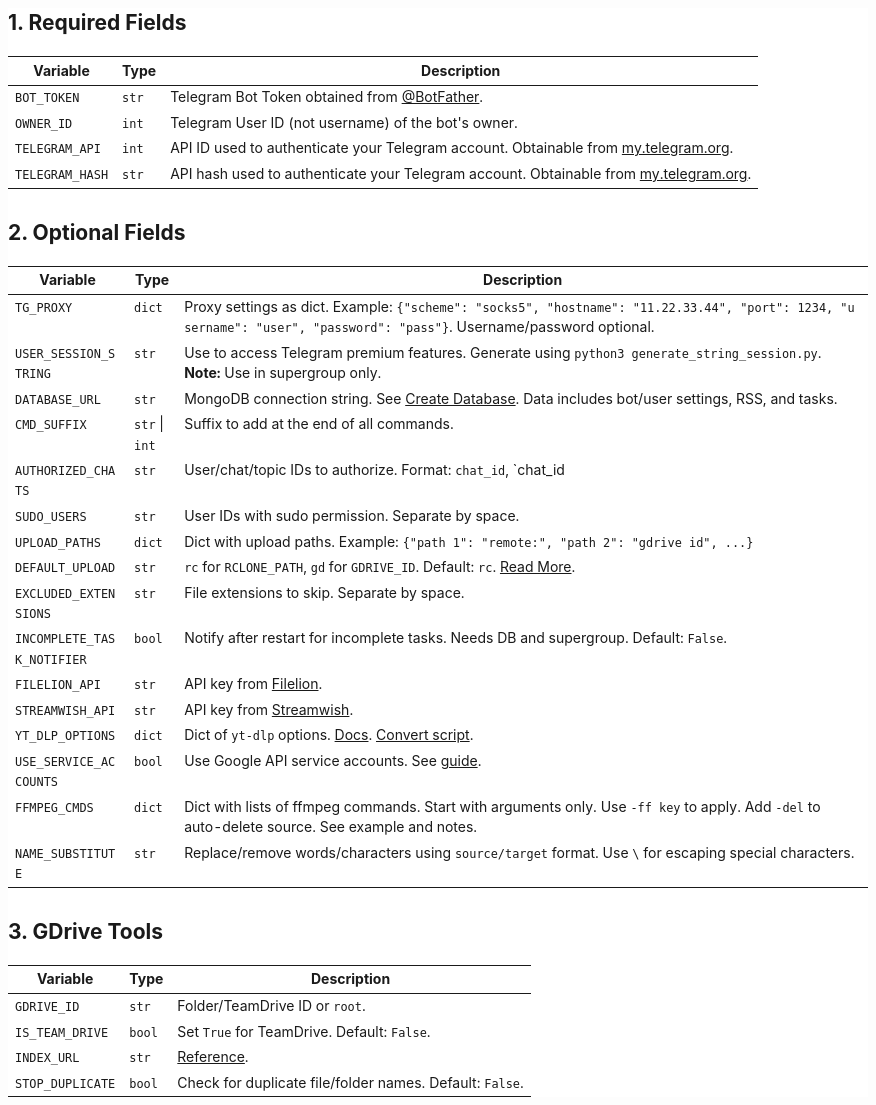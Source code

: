 ## 1. Required Fields

| Variable        | Type   | Description                                                                                  |
|----------------|--------|----------------------------------------------------------------------------------------------|
| `BOT_TOKEN`     | `str`  | Telegram Bot Token obtained from [@BotFather](https://t.me/BotFather).                        |
| `OWNER_ID`      | `int`  | Telegram User ID (not username) of the bot's owner.                                           |
| `TELEGRAM_API`  | `int`  | API ID used to authenticate your Telegram account. Obtainable from [my.telegram.org](https://my.telegram.org). |
| `TELEGRAM_HASH` | `str`  | API hash used to authenticate your Telegram account. Obtainable from [my.telegram.org](https://my.telegram.org). |

## 2. Optional Fields

| Variable                  | Type           | Description |
|---------------------------|----------------|-------------|
| `TG_PROXY`                | `dict`         | Proxy settings as dict. Example: `{"scheme": "socks5", "hostname": "11.22.33.44", "port": 1234, "username": "user", "password": "pass"}`. Username/password optional. |
| `USER_SESSION_STRING`     | `str`          | Use to access Telegram premium features. Generate using `python3 generate_string_session.py`. **Note:** Use in supergroup only. |
| `DATABASE_URL`            | `str`          | MongoDB connection string. See [Create Database](https://github.com/anasty17/test?tab=readme-ov-file#create-database). Data includes bot/user settings, RSS, and tasks. |
| `CMD_SUFFIX`              | `str` \| `int` | Suffix to add at the end of all commands. |
| `AUTHORIZED_CHATS`        | `str`          | User/chat/topic IDs to authorize. Format: `chat_id`, `chat_id|thread_id`, etc. Separate by space. |
| `SUDO_USERS`              | `str`          | User IDs with sudo permission. Separate by space. |
| `UPLOAD_PATHS`            | `dict`         | Dict with upload paths. Example: `{"path 1": "remote:", "path 2": "gdrive id", ...}` |
| `DEFAULT_UPLOAD`          | `str`          | `rc` for `RCLONE_PATH`, `gd` for `GDRIVE_ID`. Default: `rc`. [Read More](https://github.com/anasty17/mirror-leech-telegram-bot/tree/master#upload). |
| `EXCLUDED_EXTENSIONS`     | `str`          | File extensions to skip. Separate by space. |
| `INCOMPLETE_TASK_NOTIFIER`| `bool`         | Notify after restart for incomplete tasks. Needs DB and supergroup. Default: `False`. |
| `FILELION_API`            | `str`          | API key from [Filelion](https://vidhide.com/?op=my_account). |
| `STREAMWISH_API`          | `str`          | API key from [Streamwish](https://streamwish.com/?op=my_account). |
| `YT_DLP_OPTIONS`          | `dict`         | Dict of `yt-dlp` options. [Docs](https://github.com/yt-dlp/yt-dlp/blob/master/yt_dlp/YoutubeDL.py#L184). [Convert script](https://t.me/mltb_official_channel/177). |
| `USE_SERVICE_ACCOUNTS`    | `bool`         | Use Google API service accounts. See [guide](https://github.com/anasty17/mirror-leech-telegram-bot#generate-service-accounts-what-is-service-account). |
| `FFMPEG_CMDS`             | `dict`         | Dict with lists of ffmpeg commands. Start with arguments only. Use `-ff key` to apply. Add `-del` to auto-delete source. See example and notes. |
| `NAME_SUBSTITUTE`         | `str`          | Replace/remove words/characters using `source/target` format. Use `\` for escaping special characters. |

## 3. GDrive Tools

| Variable        | Type   | Description |
|----------------|--------|-------------|
| `GDRIVE_ID`     | `str`  | Folder/TeamDrive ID or `root`. |
| `IS_TEAM_DRIVE` | `bool` | Set `True` for TeamDrive. Default: `False`. |
| `INDEX_URL`     | `str`  | [Reference](https://gitlab.com/ParveenBhadooOfficial/Google-Drive-Index). |
| `STOP_DUPLICATE`| `bool` | Check for duplicate file/folder names. Default: `False`. |
